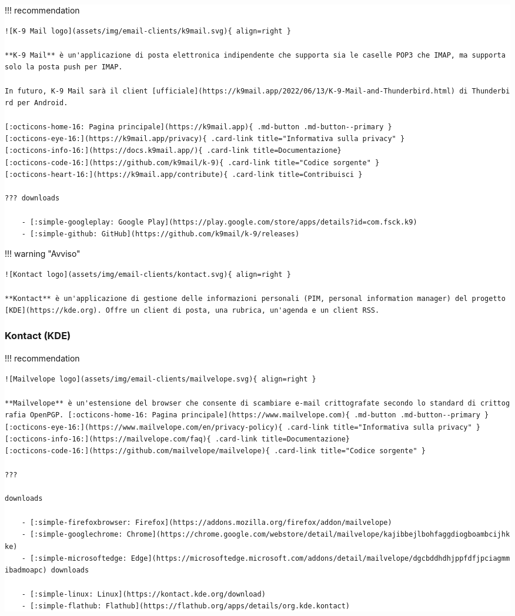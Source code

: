 !!! recommendation

    ![K-9 Mail logo](assets/img/email-clients/k9mail.svg){ align=right }
    
    **K-9 Mail** è un'applicazione di posta elettronica indipendente che supporta sia le caselle POP3 che IMAP, ma supporta solo la posta push per IMAP.
    
    In futuro, K-9 Mail sarà il client [ufficiale](https://k9mail.app/2022/06/13/K-9-Mail-and-Thunderbird.html) di Thunderbird per Android.
    
    [:octicons-home-16: Pagina principale](https://k9mail.app){ .md-button .md-button--primary }
    [:octicons-eye-16:](https://k9mail.app/privacy){ .card-link title="Informativa sulla privacy" }
    [:octicons-info-16:](https://docs.k9mail.app/){ .card-link title=Documentazione}
    [:octicons-code-16:](https://github.com/k9mail/k-9){ .card-link title="Codice sorgente" }
    [:octicons-heart-16:](https://k9mail.app/contribute){ .card-link title=Contribuisci }
    
    ??? downloads
    
        - [:simple-googleplay: Google Play](https://play.google.com/store/apps/details?id=com.fsck.k9)
        - [:simple-github: GitHub](https://github.com/k9mail/k-9/releases)

!!! warning "Avviso"

    ![Kontact logo](assets/img/email-clients/kontact.svg){ align=right }
    
    **Kontact** è un'applicazione di gestione delle informazioni personali (PIM, personal information manager) del progetto [KDE](https://kde.org). Offre un client di posta, una rubrica, un'agenda e un client RSS.

### Kontact (KDE)

!!! recommendation

    ![Mailvelope logo](assets/img/email-clients/mailvelope.svg){ align=right }
    
    **Mailvelope** è un'estensione del browser che consente di scambiare e-mail crittografate secondo lo standard di crittografia OpenPGP. [:octicons-home-16: Pagina principale](https://www.mailvelope.com){ .md-button .md-button--primary }
    [:octicons-eye-16:](https://www.mailvelope.com/en/privacy-policy){ .card-link title="Informativa sulla privacy" }
    [:octicons-info-16:](https://mailvelope.com/faq){ .card-link title=Documentazione}
    [:octicons-code-16:](https://github.com/mailvelope/mailvelope){ .card-link title="Codice sorgente" }
    
    ???
    
    downloads
    
        - [:simple-firefoxbrowser: Firefox](https://addons.mozilla.org/firefox/addon/mailvelope)
        - [:simple-googlechrome: Chrome](https://chrome.google.com/webstore/detail/mailvelope/kajibbejlbohfaggdiogboambcijhkke)
        - [:simple-microsoftedge: Edge](https://microsoftedge.microsoft.com/addons/detail/mailvelope/dgcbddhdhjppfdfjpciagmmibadmoapc) downloads
    
        - [:simple-linux: Linux](https://kontact.kde.org/download)
        - [:simple-flathub: Flathub](https://flathub.org/apps/details/org.kde.kontact)
